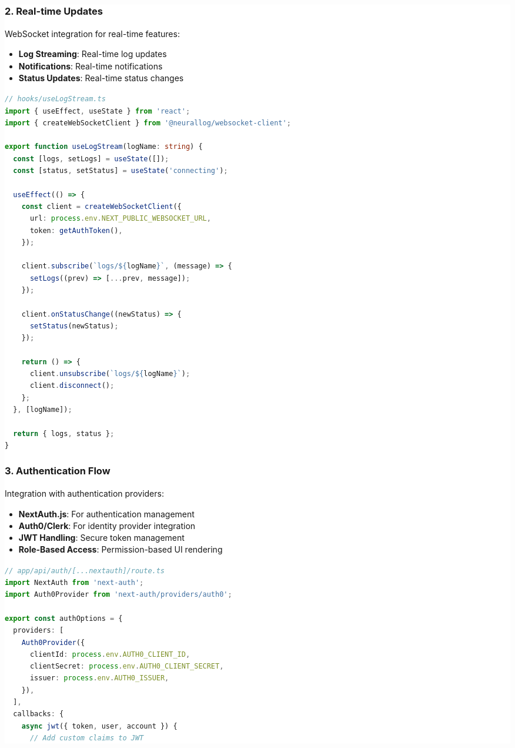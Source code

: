 ### 2. Real-time Updates

WebSocket integration for real-time features:

- **Log Streaming**: Real-time log updates
- **Notifications**: Real-time notifications
- **Status Updates**: Real-time status changes

```typescript
// hooks/useLogStream.ts
import { useEffect, useState } from 'react';
import { createWebSocketClient } from '@neurallog/websocket-client';

export function useLogStream(logName: string) {
  const [logs, setLogs] = useState([]);
  const [status, setStatus] = useState('connecting');
  
  useEffect(() => {
    const client = createWebSocketClient({
      url: process.env.NEXT_PUBLIC_WEBSOCKET_URL,
      token: getAuthToken(),
    });
    
    client.subscribe(`logs/${logName}`, (message) => {
      setLogs((prev) => [...prev, message]);
    });
    
    client.onStatusChange((newStatus) => {
      setStatus(newStatus);
    });
    
    return () => {
      client.unsubscribe(`logs/${logName}`);
      client.disconnect();
    };
  }, [logName]);
  
  return { logs, status };
}
```

### 3. Authentication Flow

Integration with authentication providers:

- **NextAuth.js**: For authentication management
- **Auth0/Clerk**: For identity provider integration
- **JWT Handling**: Secure token management
- **Role-Based Access**: Permission-based UI rendering

```typescript
// app/api/auth/[...nextauth]/route.ts
import NextAuth from 'next-auth';
import Auth0Provider from 'next-auth/providers/auth0';

export const authOptions = {
  providers: [
    Auth0Provider({
      clientId: process.env.AUTH0_CLIENT_ID,
      clientSecret: process.env.AUTH0_CLIENT_SECRET,
      issuer: process.env.AUTH0_ISSUER,
    }),
  ],
  callbacks: {
    async jwt({ token, user, account }) {
      // Add custom claims to JWT
```